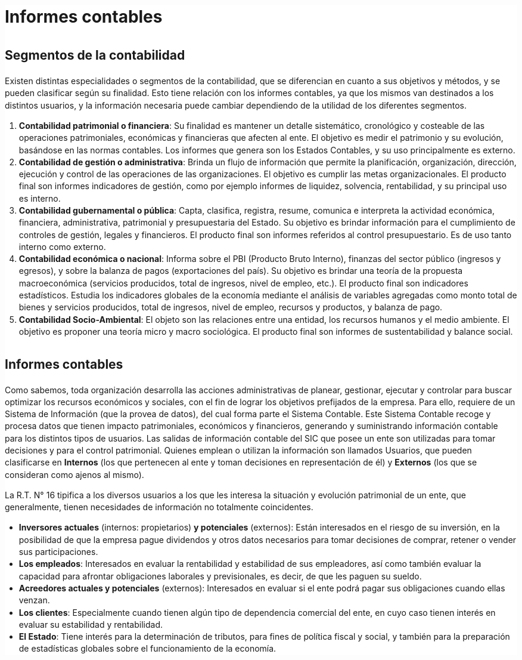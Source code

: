 # Informes contables

## Segmentos de la contabilidad

Existen distintas especialidades o segmentos de la contabilidad, que se diferencian en cuanto a sus objetivos y métodos, y se pueden clasificar según su finalidad. Esto tiene relación con los informes contables, ya que los mismos van destinados a los distintos usuarios, y la información necesaria puede cambiar dependiendo de la utilidad de los diferentes segmentos.

1. **Contabilidad patrimonial o financiera**: Su finalidad es mantener un detalle sistemático, cronológico y costeable de las operaciones patrimoniales, económicas y financieras que afecten al ente. El objetivo es medir el patrimonio y su evolución, basándose en las normas contables. Los informes que genera son los Estados Contables, y su uso principalmente es externo.
2. **Contabilidad de gestión o administrativa**: Brinda un flujo de información que permite la planificación, organización, dirección, ejecución y control de las operaciones de las organizaciones. El objetivo es cumplir las metas organizacionales. El producto final son informes indicadores de gestión, como por ejemplo informes de liquidez, solvencia, rentabilidad, y su principal uso es interno.
3. **Contabilidad gubernamental o pública**: Capta, clasifica, registra, resume, comunica e interpreta la actividad económica, financiera, administrativa, patrimonial y presupuestaria del Estado. Su objetivo es brindar información para el cumplimiento de controles de gestión, legales y financieros. El producto final son informes referidos al control presupuestario. Es de uso tanto interno como externo.
4. **Contabilidad económica o nacional**: Informa sobre el PBI (Producto Bruto Interno), finanzas del sector público (ingresos y egresos), y sobre la balanza de pagos (exportaciones del país). Su objetivo es brindar una teoría de la propuesta macroeconómica (servicios producidos, total de ingresos, nivel de empleo, etc.). El producto final son indicadores estadísticos. Estudia los indicadores globales de la economía mediante el análisis de variables agregadas como monto total de bienes y servicios producidos, total de ingresos, nivel de empleo, recursos y productos, y balanza de pago.
5. **Contabilidad Socio-Ambiental**: El objeto son las relaciones entre una entidad, los recursos humanos y el medio ambiente. El objetivo es proponer una teoría micro y macro sociológica. El producto final son informes de sustentabilidad y balance social.

## Informes contables

Como sabemos, toda organización desarrolla las acciones administrativas de planear, gestionar, ejecutar y controlar para buscar optimizar los recursos económicos y sociales, con el fin de lograr los objetivos prefijados de la empresa. Para ello, requiere de un Sistema de Información (que la provea de datos), del cual forma parte el Sistema Contable. Este Sistema Contable recoge y procesa datos que tienen impacto patrimoniales, económicos y financieros, generando y suministrando información contable para los distintos tipos de usuarios. Las salidas de información contable del SIC que posee un ente son utilizadas para tomar decisiones y para el control patrimonial. Quienes emplean o utilizan la información son llamados Usuarios, que pueden clasificarse en **Internos** (los que pertenecen al ente y toman decisiones en representación de él) y **Externos** (los que se consideran como ajenos al mismo).

La R.T. N° 16 tipifica a los diversos usuarios a los que les interesa la situación y evolución patrimonial de un ente, que generalmente, tienen necesidades de información no totalmente coincidentes.

- **Inversores actuales** (internos: propietarios) **y potenciales** (externos): Están interesados en el riesgo de su inversión, en la posibilidad de que la empresa pague dividendos y otros datos necesarios para tomar decisiones de comprar, retener o vender sus participaciones.
- **Los empleados**: Interesados en evaluar la rentabilidad y estabilidad de sus empleadores, así como también evaluar la capacidad para afrontar obligaciones laborales y previsionales, es decir, de que les paguen su sueldo.
- **Acreedores actuales y potenciales** (externos): Interesados en evaluar si el ente podrá pagar sus obligaciones cuando ellas venzan.
- **Los clientes**: Especialmente cuando tienen algún tipo de dependencia comercial del ente, en cuyo caso tienen interés en evaluar su estabilidad y rentabilidad.
- **El Estado**: Tiene interés para la determinación de tributos, para fines de política fiscal y social, y también para la preparación de estadísticas globales sobre el funcionamiento de la economía.
